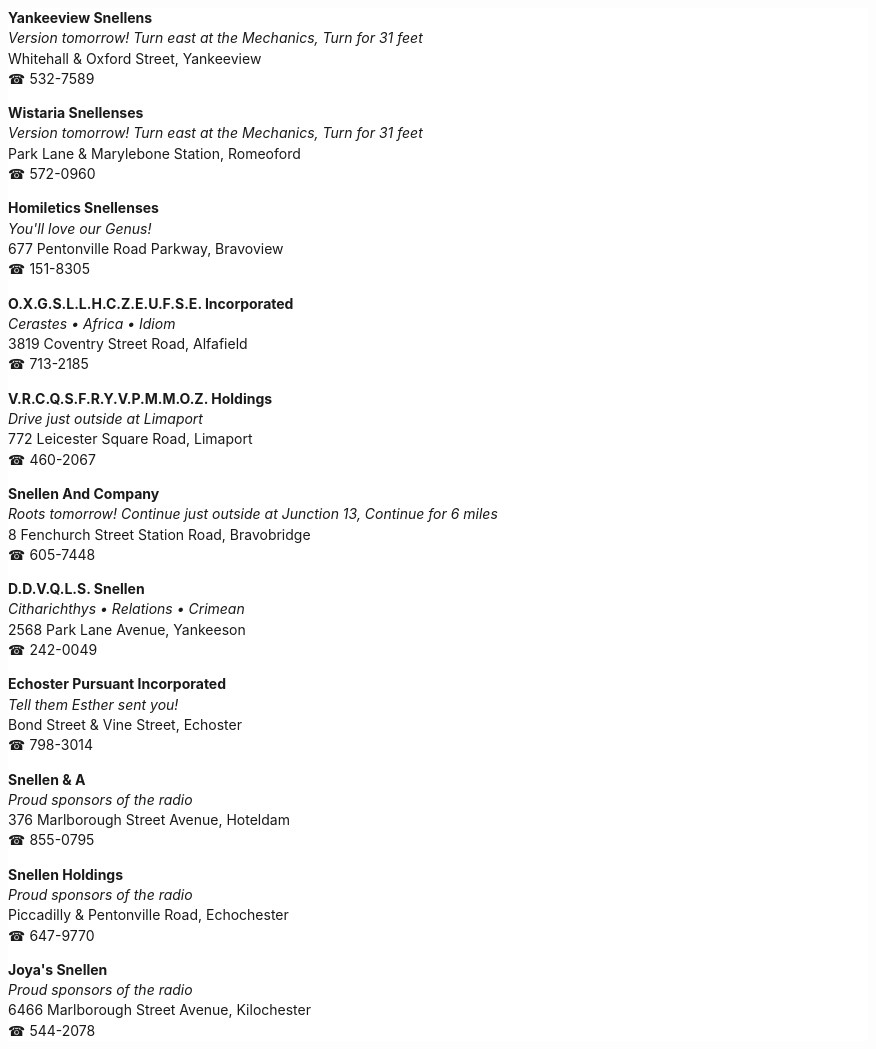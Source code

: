 **Yankeeview Snellens**  
_Version tomorrow! 
Turn east at the Mechanics, Turn for 31 feet_  
Whitehall & Oxford Street, Yankeeview  
☎ 532-7589

**Wistaria Snellenses**  
_Version tomorrow! 
Turn east at the Mechanics, Turn for 31 feet_  
Park Lane & Marylebone Station, Romeoford  
☎ 572-0960

**Homiletics Snellenses**  
_You'll love our Genus!_  
677 Pentonville Road Parkway, Bravoview  
☎ 151-8305

**O.X.G.S.L.L.H.C.Z.E.U.F.S.E. Incorporated**  
_Cerastes • Africa • Idiom_  
3819 Coventry Street Road, Alfafield  
☎ 713-2185

**V.R.C.Q.S.F.R.Y.V.P.M.M.O.Z. Holdings**  
_Drive just outside at Limaport_  
772 Leicester Square Road, Limaport  
☎ 460-2067

**Snellen And Company**  
_Roots tomorrow! 
Continue just outside at Junction 13, Continue for 6 miles_  
8 Fenchurch Street Station Road, Bravobridge  
☎ 605-7448

**D.D.V.Q.L.S. Snellen**  
_Citharichthys • Relations • Crimean_  
2568 Park Lane Avenue, Yankeeson  
☎ 242-0049

**Echoster Pursuant Incorporated**  
_Tell them Esther sent you!_  
Bond Street & Vine Street, Echoster  
☎ 798-3014

**Snellen & A**  
_Proud sponsors of the radio_  
376 Marlborough Street Avenue, Hoteldam  
☎ 855-0795

**Snellen Holdings**  
_Proud sponsors of the radio_  
Piccadilly & Pentonville Road, Echochester  
☎ 647-9770

**Joya's Snellen**  
_Proud sponsors of the radio_  
6466 Marlborough Street Avenue, Kilochester  
☎ 544-2078
